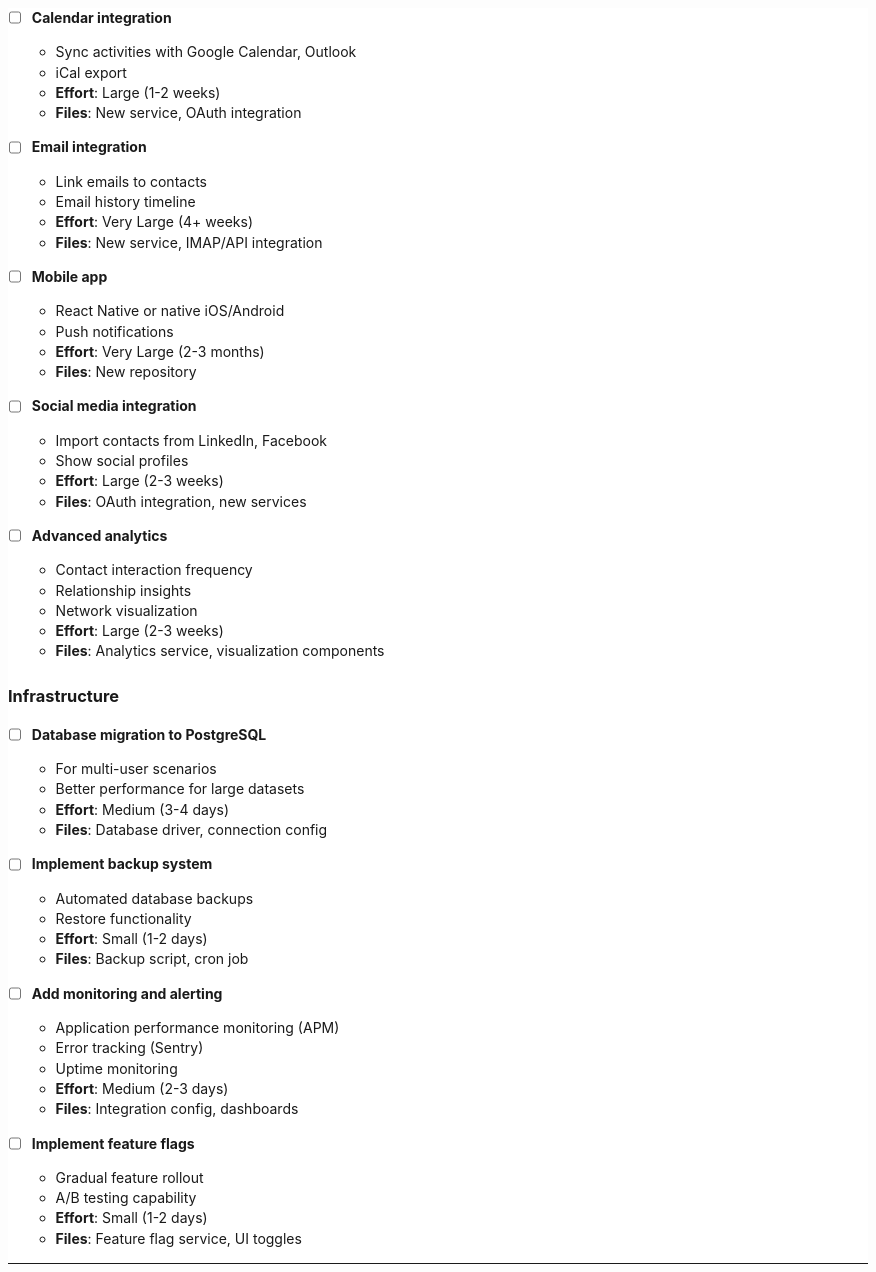 - [ ] **Calendar integration**
  - Sync activities with Google Calendar, Outlook
  - iCal export
  - **Effort**: Large (1-2 weeks)
  - **Files**: New service, OAuth integration

- [ ] **Email integration**
  - Link emails to contacts
  - Email history timeline
  - **Effort**: Very Large (4+ weeks)
  - **Files**: New service, IMAP/API integration

- [ ] **Mobile app**
  - React Native or native iOS/Android
  - Push notifications
  - **Effort**: Very Large (2-3 months)
  - **Files**: New repository

- [ ] **Social media integration**
  - Import contacts from LinkedIn, Facebook
  - Show social profiles
  - **Effort**: Large (2-3 weeks)
  - **Files**: OAuth integration, new services

- [ ] **Advanced analytics**
  - Contact interaction frequency
  - Relationship insights
  - Network visualization
  - **Effort**: Large (2-3 weeks)
  - **Files**: Analytics service, visualization components

### Infrastructure

- [ ] **Database migration to PostgreSQL**
  - For multi-user scenarios
  - Better performance for large datasets
  - **Effort**: Medium (3-4 days)
  - **Files**: Database driver, connection config

- [ ] **Implement backup system**
  - Automated database backups
  - Restore functionality
  - **Effort**: Small (1-2 days)
  - **Files**: Backup script, cron job

- [ ] **Add monitoring and alerting**
  - Application performance monitoring (APM)
  - Error tracking (Sentry)
  - Uptime monitoring
  - **Effort**: Medium (2-3 days)
  - **Files**: Integration config, dashboards

- [ ] **Implement feature flags**
  - Gradual feature rollout
  - A/B testing capability
  - **Effort**: Small (1-2 days)
  - **Files**: Feature flag service, UI toggles

---